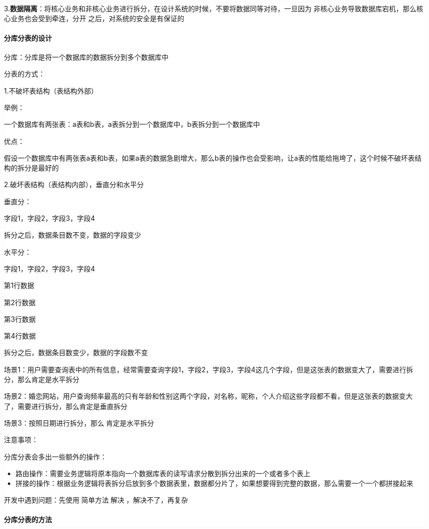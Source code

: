 3.**数据隔离**：将核心业务和非核心业务进行拆分，在设计系统的时候，不要将数据同等对待，一旦因为 非核心业务导致数据库宕机，那么核心业务也会受到牵连，分开 之后，对系统的安全是有保证的



#### 分库分表的设计



分库：分库是将一个数据库的数据拆分到多个数据库中

分表的方式：

1.不破坏表结构（表结构外部）

举例：

一个数据库有两张表：a表和b表，a表拆分到一个数据库中，b表拆分到一个数据库中

优点：

假设一个数据库中有两张表a表和b表，如果a表的数据急剧增大，那么b表的操作也会受影响，让a表的性能给拖垮了，这个时候不破坏表结构的拆分是最好的

2.破坏表结构（表结构内部），垂直分和水平分



垂直分：

字段1，字段2，字段3，字段4

拆分之后，数据条目数不变，数据的字段变少



水平分：

字段1，字段2，字段3，字段4

第1行数据

第2行数据

第3行数据

第4行数据

拆分之后，数据条目数变少，数据的字段数不变



场景1：用户需要查询表中的所有信息，经常需要查询字段1，字段2，字段3，字段4这几个字段，但是这张表的数据变大了，需要进行拆分，那么肯定是水平拆分

场景2：婚恋网站，用户查询频率最高的只有年龄和性别这两个字段，对名称，昵称，个人介绍这些字段都不看，但是这张表的数据变大了，需要进行拆分，那么肯定是垂直拆分

场景3：按照日期进行拆分，那么 肯定是水平拆分

注意事项：

分库分表会多出一些额外的操作：

-   路由操作：需要业务逻辑将原本指向一个数据库表的读写请求分散到拆分出来的一个或者多个表上
-   拼接的操作：根据业务逻辑将表拆分后放到多个数据表里，数据都分片了，如果想要得到完整的数据，那么需要一个一个都拼接起来

开发中遇到问题：先使用 简单方法 解决 ，解决不了，再复杂



#### 分库分表的方法
